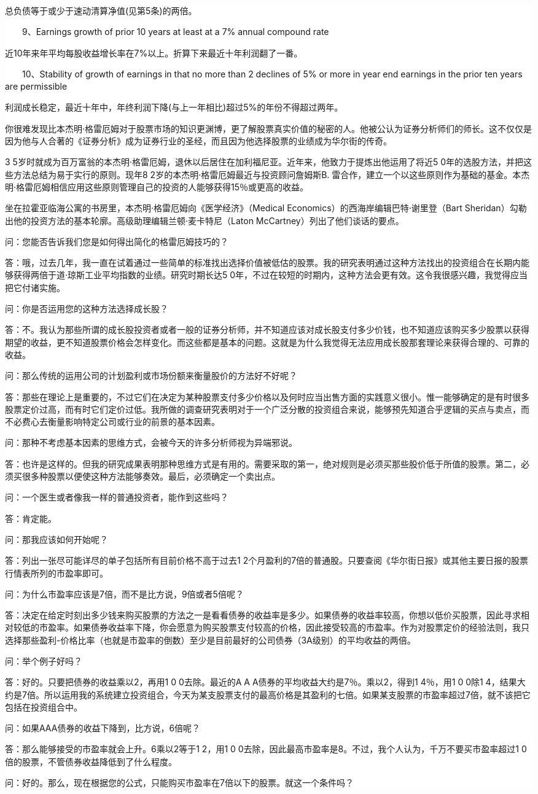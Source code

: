 总负债等于或少于速动清算净值(见第5条)的两倍。

　　9、Earnings growth of prior 10 years at least at a 7% annual compound rate

近10年来年平均每股收益增长率在7%以上。折算下来最近十年利润翻了一番。

　　10、Stability of growth of earnings in that no more than 2 declines of 5% or more in year end earnings in the prior ten years are permissible

利润成长稳定，最近十年中，年终利润下降(与上一年相比)超过5%的年份不得超过两年。

你很难发现比本杰明·格雷厄姆对于股票市场的知识更渊博，更了解股票真实价值的秘密的人。他被公认为证券分析师们的师长。这不仅仅是因为他与人合著的《证券分析》成为证券行业的圣经，而且因为他选择股票的业绩成为华尔街的传奇。

3 5岁时就成为百万富翁的本杰明·格雷厄姆，退休以后居住在加利福尼亚。近年来，他致力于提炼出他运用了将近5 0年的选股方法，并把这些方法总结为易于实行的原则。现年8 2岁的本杰明·格雷厄姆最近与投资顾问詹姆斯B. 雷合作，建立一个以这些原则作为基础的基金。本杰明·格雷厄姆相信应用这些原则管理自己的投资的人能够获得15％或更高的收益。

坐在拉霍亚临海公寓的书房里，本杰明·格雷厄姆向《医学经济》（Medical Economics）的西海岸编辑巴特·谢里登（Bart Sheridan）勾勒出他的投资方法的基本轮廓。高级助理编辑兰顿·麦卡特尼（Laton McCartney）列出了他们谈话的要点。

问：您能否告诉我们您是如何得出简化的格雷厄姆技巧的？

答：哦，过去几年，我一直在试着通过一些简单的标准找出选择价值被低估的股票。我的研究表明通过这种方法找出的投资组合在长期内能够获得两倍于道·琼斯工业平均指数的业绩。研究时期长达5 0年，不过在较短的时期内，这种方法会更有效。这令我很感兴趣，我觉得应当把它付诸实施。

问：你是否运用您的这种方法选择成长股？

答：不。我认为那些所谓的成长股投资者或者一般的证券分析师，并不知道应该对成长股支付多少价钱，也不知道应该购买多少股票以获得期望的收益，更不知道股票价格会怎样变化。而这些都是基本的问题。这就是为什么我觉得无法应用成长股那套理论来获得合理的、可靠的收益。

问：那么传统的运用公司的计划盈利或市场份额来衡量股价的方法好不好呢？

答：那些在理论上是重要的，不过它们在决定为某种股票支付多少价格以及何时应当出售方面的实践意义很小。惟一能够确定的是有时很多股票定价过高，而有时它们定价过低。我所做的调查研究表明对于一个广泛分散的投资组合来说，能够预先知道合乎逻辑的买点与卖点，而不必费心去衡量影响特定公司或行业的前景的基本因素。

问：那种不考虑基本因素的思维方式，会被今天的许多分析师视为异端邪说。

答：也许是这样的。但我的研究成果表明那种思维方式是有用的。需要采取的第一，绝对规则是必须买那些股价低于所值的股票。第二，必须买很多种股票以便使这种方法能够奏效。最后，必须确定一个卖出点。

问：一个医生或者像我一样的普通投资者，能作到这些吗？

答：肯定能。

问：那我应该如何开始呢？

答：列出一张尽可能详尽的单子包括所有目前价格不高于过去1 2个月盈利的7倍的普通股。只要查阅《华尔街日报》或其他主要日报的股票行情表所列的市盈率即可。

问：为什么市盈率应该是7倍，而不是比方说，9倍或者5倍呢？

答：决定在给定时刻出多少钱来购买股票的方法之一是看看债券的收益率是多少。如果债券的收益率较高，你想以低价买股票，因此寻求相对较低的市盈率。如果债券收益率下降，你会愿意为购买股票支付较高的价格，因此接受较高的市盈率。作为对股票定价的经验法则，我只选择那些盈利-价格比率（也就是市盈率的倒数）至少是目前最好的公司债券（3A级别）的平均收益的两倍。

问：举个例子好吗？

答：好的。只要把债券的收益乘以2，再用1 0 0去除。最近的A A A债券的平均收益大约是7％。乘以2，得到1 4％，用1 0 0除1 4，结果大约是7倍。所以运用我的系统建立投资组合，今天为某支股票支付的最高价格是其盈利的七倍。如果某支股票的市盈率超过7倍，就不该把它包括在投资组合中。

问：如果AAA债券的收益下降到，比方说，6倍呢？

答：那么能够接受的市盈率就会上升。6乘以2等于1 2，用1 0 0去除，因此最高市盈率是8。不过，我个人认为，千万不要买市盈率超过1 0倍的股票，不管债券收益降低到了什么程度。

问：好的。那么，现在根据您的公式，只能购买市盈率在7倍以下的股票。就这一个条件吗？
